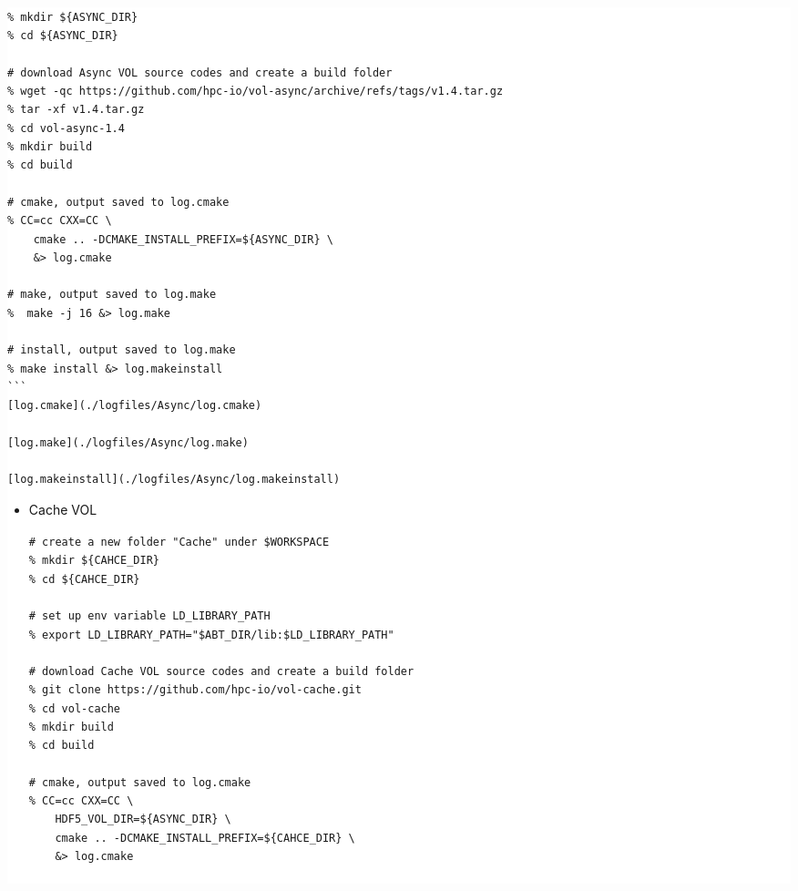     % mkdir ${ASYNC_DIR}
    % cd ${ASYNC_DIR}

    # download Async VOL source codes and create a build folder
    % wget -qc https://github.com/hpc-io/vol-async/archive/refs/tags/v1.4.tar.gz
    % tar -xf v1.4.tar.gz
    % cd vol-async-1.4
    % mkdir build
    % cd build

    # cmake, output saved to log.cmake
    % CC=cc CXX=CC \
        cmake .. -DCMAKE_INSTALL_PREFIX=${ASYNC_DIR} \
        &> log.cmake
    
    # make, output saved to log.make
    %  make -j 16 &> log.make

    # install, output saved to log.make
    % make install &> log.makeinstall
    ```
    [log.cmake](./logfiles/Async/log.cmake)

    [log.make](./logfiles/Async/log.make)

    [log.makeinstall](./logfiles/Async/log.makeinstall)

+ Cache VOL

    ```shell
    # create a new folder "Cache" under $WORKSPACE
    % mkdir ${CAHCE_DIR}
    % cd ${CAHCE_DIR}

    # set up env variable LD_LIBRARY_PATH
    % export LD_LIBRARY_PATH="$ABT_DIR/lib:$LD_LIBRARY_PATH"

    # download Cache VOL source codes and create a build folder
    % git clone https://github.com/hpc-io/vol-cache.git
    % cd vol-cache
    % mkdir build
    % cd build

    # cmake, output saved to log.cmake
    % CC=cc CXX=CC \
        HDF5_VOL_DIR=${ASYNC_DIR} \
        cmake .. -DCMAKE_INSTALL_PREFIX=${CAHCE_DIR} \
        &> log.cmake
    